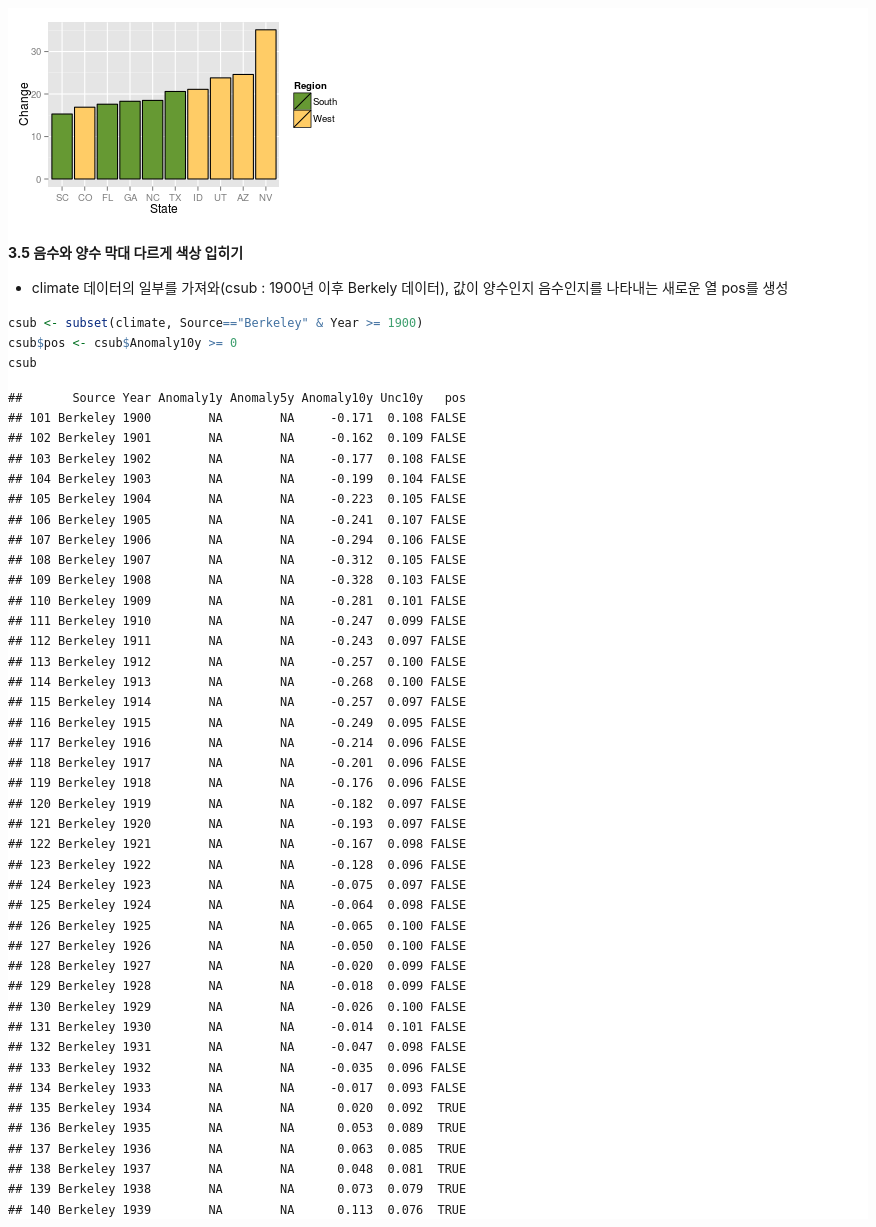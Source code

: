 ![plot of chunk unnamed-chunk-12](figure/unnamed-chunk-12.png) 

**3.5 음수와 양수 막대 다르게 색상 입히기**

- climate 데이터의 일부를 가져와(csub : 1900년 이후 Berkely 데이터), 값이 양수인지 음수인지를 나타내는 새로운 열 pos를 생성

```r
csub <- subset(climate, Source=="Berkeley" & Year >= 1900)
csub$pos <- csub$Anomaly10y >= 0
csub
```

```
##       Source Year Anomaly1y Anomaly5y Anomaly10y Unc10y   pos
## 101 Berkeley 1900        NA        NA     -0.171  0.108 FALSE
## 102 Berkeley 1901        NA        NA     -0.162  0.109 FALSE
## 103 Berkeley 1902        NA        NA     -0.177  0.108 FALSE
## 104 Berkeley 1903        NA        NA     -0.199  0.104 FALSE
## 105 Berkeley 1904        NA        NA     -0.223  0.105 FALSE
## 106 Berkeley 1905        NA        NA     -0.241  0.107 FALSE
## 107 Berkeley 1906        NA        NA     -0.294  0.106 FALSE
## 108 Berkeley 1907        NA        NA     -0.312  0.105 FALSE
## 109 Berkeley 1908        NA        NA     -0.328  0.103 FALSE
## 110 Berkeley 1909        NA        NA     -0.281  0.101 FALSE
## 111 Berkeley 1910        NA        NA     -0.247  0.099 FALSE
## 112 Berkeley 1911        NA        NA     -0.243  0.097 FALSE
## 113 Berkeley 1912        NA        NA     -0.257  0.100 FALSE
## 114 Berkeley 1913        NA        NA     -0.268  0.100 FALSE
## 115 Berkeley 1914        NA        NA     -0.257  0.097 FALSE
## 116 Berkeley 1915        NA        NA     -0.249  0.095 FALSE
## 117 Berkeley 1916        NA        NA     -0.214  0.096 FALSE
## 118 Berkeley 1917        NA        NA     -0.201  0.096 FALSE
## 119 Berkeley 1918        NA        NA     -0.176  0.096 FALSE
## 120 Berkeley 1919        NA        NA     -0.182  0.097 FALSE
## 121 Berkeley 1920        NA        NA     -0.193  0.097 FALSE
## 122 Berkeley 1921        NA        NA     -0.167  0.098 FALSE
## 123 Berkeley 1922        NA        NA     -0.128  0.096 FALSE
## 124 Berkeley 1923        NA        NA     -0.075  0.097 FALSE
## 125 Berkeley 1924        NA        NA     -0.064  0.098 FALSE
## 126 Berkeley 1925        NA        NA     -0.065  0.100 FALSE
## 127 Berkeley 1926        NA        NA     -0.050  0.100 FALSE
## 128 Berkeley 1927        NA        NA     -0.020  0.099 FALSE
## 129 Berkeley 1928        NA        NA     -0.018  0.099 FALSE
## 130 Berkeley 1929        NA        NA     -0.026  0.100 FALSE
## 131 Berkeley 1930        NA        NA     -0.014  0.101 FALSE
## 132 Berkeley 1931        NA        NA     -0.047  0.098 FALSE
## 133 Berkeley 1932        NA        NA     -0.035  0.096 FALSE
## 134 Berkeley 1933        NA        NA     -0.017  0.093 FALSE
## 135 Berkeley 1934        NA        NA      0.020  0.092  TRUE
## 136 Berkeley 1935        NA        NA      0.053  0.089  TRUE
## 137 Berkeley 1936        NA        NA      0.063  0.085  TRUE
## 138 Berkeley 1937        NA        NA      0.048  0.081  TRUE
## 139 Berkeley 1938        NA        NA      0.073  0.079  TRUE
## 140 Berkeley 1939        NA        NA      0.113  0.076  TRUE
```